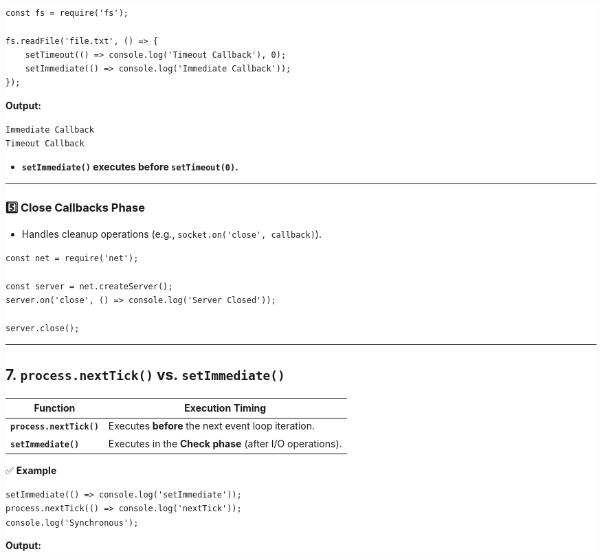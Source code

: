 ```
const fs = require('fs');

fs.readFile('file.txt', () => {
    setTimeout(() => console.log('Timeout Callback'), 0);
    setImmediate(() => console.log('Immediate Callback'));
});

```

**Output:**

```
Immediate Callback
Timeout Callback

```

-   **`setImmediate()` executes before `setTimeout(0)`.**

* * * * *

### **5️⃣ Close Callbacks Phase**

-   Handles cleanup operations (e.g., `socket.on('close', callback)`).

```
const net = require('net');

const server = net.createServer();
server.on('close', () => console.log('Server Closed'));

server.close();

```

* * * * *

**7\. `process.nextTick()` vs. `setImmediate()`**
-------------------------------------------------

| Function | Execution Timing |
| --- | --- |
| **`process.nextTick()`** | Executes **before** the next event loop iteration. |
| **`setImmediate()`** | Executes in the **Check phase** (after I/O operations). |

✅ **Example**

```
setImmediate(() => console.log('setImmediate'));
process.nextTick(() => console.log('nextTick'));
console.log('Synchronous');

```

**Output:**
